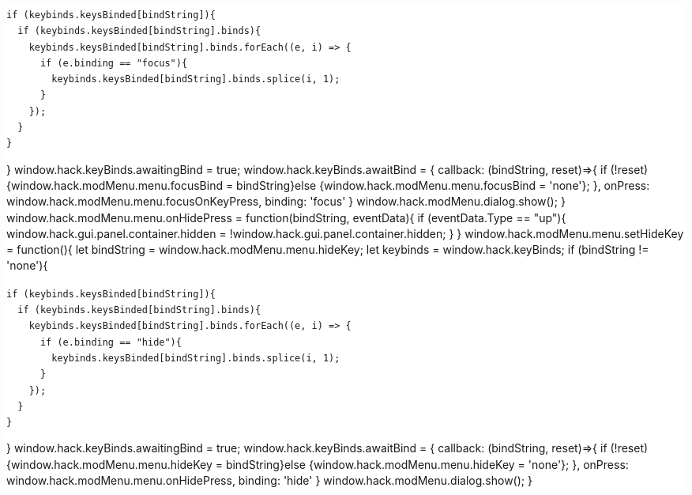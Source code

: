     if (keybinds.keysBinded[bindString]){
      if (keybinds.keysBinded[bindString].binds){
        keybinds.keysBinded[bindString].binds.forEach((e, i) => {
          if (e.binding == "focus"){
            keybinds.keysBinded[bindString].binds.splice(i, 1);
          }
        });
      }
    }
  }
  window.hack.keyBinds.awaitingBind = true;
  window.hack.keyBinds.awaitBind = {
    callback: (bindString, reset)=>{
      if (!reset){window.hack.modMenu.menu.focusBind = bindString}else {window.hack.modMenu.menu.focusBind = 'none'};
    },
    onPress: window.hack.modMenu.menu.focusOnKeyPress,
    binding: 'focus'
  }
  window.hack.modMenu.dialog.show();
}
window.hack.modMenu.menu.onHidePress = function(bindString, eventData){
  if (eventData.Type == "up"){
    window.hack.gui.panel.container.hidden = !window.hack.gui.panel.container.hidden;
  }
}
window.hack.modMenu.menu.setHideKey = function(){
  let bindString = window.hack.modMenu.menu.hideKey;
  let keybinds = window.hack.keyBinds;
  if (bindString != 'none'){
    
    if (keybinds.keysBinded[bindString]){
      if (keybinds.keysBinded[bindString].binds){
        keybinds.keysBinded[bindString].binds.forEach((e, i) => {
          if (e.binding == "hide"){
            keybinds.keysBinded[bindString].binds.splice(i, 1);
          }
        });
      }
    }
  }
  window.hack.keyBinds.awaitingBind = true;
  window.hack.keyBinds.awaitBind = {
    callback: (bindString, reset)=>{
      if (!reset){window.hack.modMenu.menu.hideKey = bindString}else {window.hack.modMenu.menu.hideKey = 'none'};
    },
    onPress: window.hack.modMenu.menu.onHidePress,
    binding: 'hide'
  }
  window.hack.modMenu.dialog.show();
}
